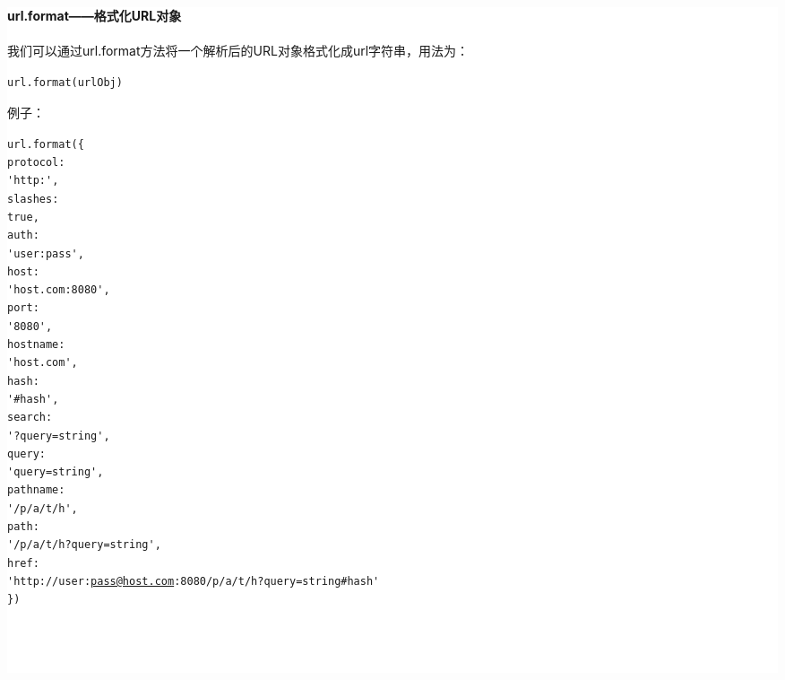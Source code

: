 <h4>url.format——格式化URL对象</h4>
<p>我们可以通过url.format方法将一个解析后的URL对象格式化成url字符串，用法为：</p>
<div class="widget-codetool" style="display:none;">
      <div class="widget-codetool--inner">
      <span class="selectCode code-tool" data-toggle="tooltip" data-placement="top" title="" data-original-title="全选"></span>
      <span type="button" class="copyCode code-tool" data-toggle="tooltip" data-placement="top" data-clipboard-text="url.format(urlObj)" title="" data-original-title="复制"></span>
      <span type="button" class="saveToNote code-tool" data-toggle="tooltip" data-placement="top" title="" data-original-title="放进笔记"></span>
      </div>
      </div><pre class="javascript hljs"><code class="js" style="word-break: break-word; white-space: initial;">url.format(urlObj)</code></pre>
<p>例子：</p>
<div class="widget-codetool" style="display:none;">
      <div class="widget-codetool--inner">
      <span class="selectCode code-tool" data-toggle="tooltip" data-placement="top" title="" data-original-title="全选"></span>
      <span type="button" class="copyCode code-tool" data-toggle="tooltip" data-placement="top" data-clipboard-text="url.format({
  protocol: 'http:',
  slashes: true,
  auth: 'user:pass',
  host: 'host.com:8080',
  port: '8080',
  hostname: 'host.com',
  hash: '#hash',
  search: '?query=string',
  query: 'query=string',
  pathname: '/p/a/t/h',
  path: '/p/a/t/h?query=string',
  href: 'http://user:pass@host.com:8080/p/a/t/h?query=string#hash' 
})

结果为：
'http://user:pass@host.com:8080/p/a/t/h?query=string#hash'" title="" data-original-title="复制"></span>
      <span type="button" class="saveToNote code-tool" data-toggle="tooltip" data-placement="top" title="" data-original-title="放进笔记"></span>
      </div>
      </div><pre class="javascript hljs"><code class="js">url.format({
  <span class="hljs-attr">protocol</span>: <span class="hljs-string">'http:'</span>,
  <span class="hljs-attr">slashes</span>: <span class="hljs-literal">true</span>,
  <span class="hljs-attr">auth</span>: <span class="hljs-string">'user:pass'</span>,
  <span class="hljs-attr">host</span>: <span class="hljs-string">'host.com:8080'</span>,
  <span class="hljs-attr">port</span>: <span class="hljs-string">'8080'</span>,
  <span class="hljs-attr">hostname</span>: <span class="hljs-string">'host.com'</span>,
  <span class="hljs-attr">hash</span>: <span class="hljs-string">'#hash'</span>,
  <span class="hljs-attr">search</span>: <span class="hljs-string">'?query=string'</span>,
  <span class="hljs-attr">query</span>: <span class="hljs-string">'query=string'</span>,
  <span class="hljs-attr">pathname</span>: <span class="hljs-string">'/p/a/t/h'</span>,
  <span class="hljs-attr">path</span>: <span class="hljs-string">'/p/a/t/h?query=string'</span>,
  <span class="hljs-attr">href</span>: <span class="hljs-string">'http://user:pass@host.com:8080/p/a/t/h?query=string#hash'</span> 
})
